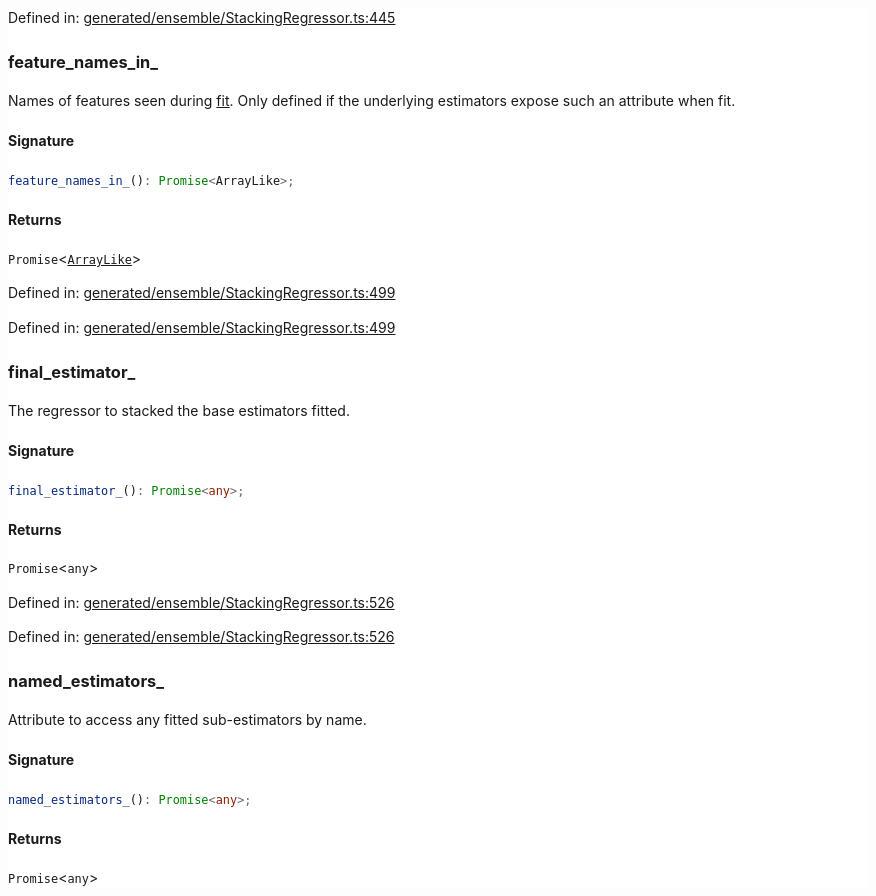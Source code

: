 Defined in:  [generated/ensemble/StackingRegressor.ts:445](https://github.com/transitive-bullshit/scikit-learn-ts/blob/2fdf83f/packages/sklearn/src/generated/ensemble/StackingRegressor.ts#L445)

### feature\_names\_in\_

Names of features seen during [fit](../../glossary.html#term-fit). Only defined if the underlying estimators expose such an attribute when fit.

#### Signature

```ts
feature_names_in_(): Promise<ArrayLike>;
```

#### Returns

`Promise`\<[`ArrayLike`](../types/ArrayLike.md)\>

Defined in:  [generated/ensemble/StackingRegressor.ts:499](https://github.com/transitive-bullshit/scikit-learn-ts/blob/2fdf83f/packages/sklearn/src/generated/ensemble/StackingRegressor.ts#L499)

Defined in:  [generated/ensemble/StackingRegressor.ts:499](https://github.com/transitive-bullshit/scikit-learn-ts/blob/2fdf83f/packages/sklearn/src/generated/ensemble/StackingRegressor.ts#L499)

### final\_estimator\_

The regressor to stacked the base estimators fitted.

#### Signature

```ts
final_estimator_(): Promise<any>;
```

#### Returns

`Promise`\<`any`\>

Defined in:  [generated/ensemble/StackingRegressor.ts:526](https://github.com/transitive-bullshit/scikit-learn-ts/blob/2fdf83f/packages/sklearn/src/generated/ensemble/StackingRegressor.ts#L526)

Defined in:  [generated/ensemble/StackingRegressor.ts:526](https://github.com/transitive-bullshit/scikit-learn-ts/blob/2fdf83f/packages/sklearn/src/generated/ensemble/StackingRegressor.ts#L526)

### named\_estimators\_

Attribute to access any fitted sub-estimators by name.

#### Signature

```ts
named_estimators_(): Promise<any>;
```

#### Returns

`Promise`\<`any`\>
